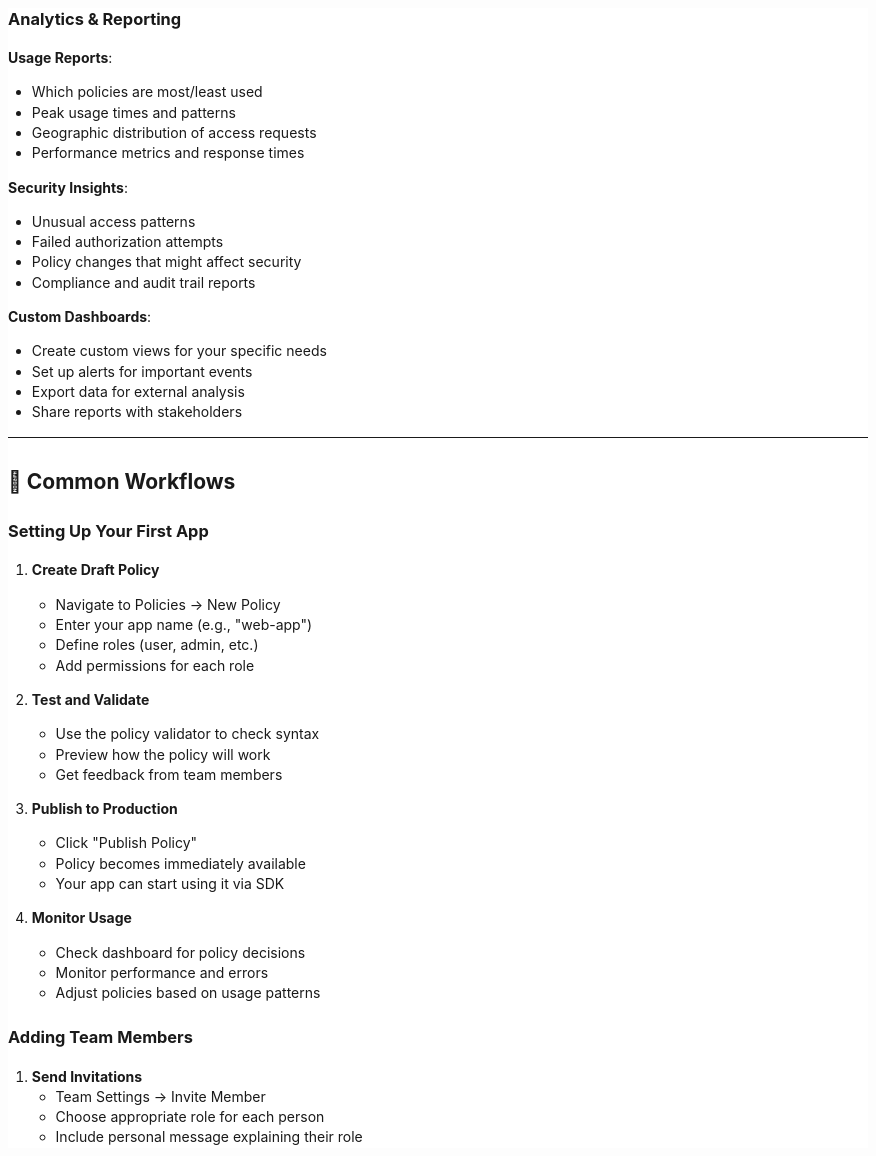 ### Analytics & Reporting

**Usage Reports**:
- Which policies are most/least used
- Peak usage times and patterns
- Geographic distribution of access requests
- Performance metrics and response times

**Security Insights**:
- Unusual access patterns
- Failed authorization attempts
- Policy changes that might affect security
- Compliance and audit trail reports

**Custom Dashboards**:
- Create custom views for your specific needs
- Set up alerts for important events
- Export data for external analysis
- Share reports with stakeholders

---

## 🔄 Common Workflows

### Setting Up Your First App

1. **Create Draft Policy**
   - Navigate to Policies → New Policy
   - Enter your app name (e.g., "web-app")
   - Define roles (user, admin, etc.)
   - Add permissions for each role

2. **Test and Validate**
   - Use the policy validator to check syntax
   - Preview how the policy will work
   - Get feedback from team members

3. **Publish to Production**
   - Click "Publish Policy"
   - Policy becomes immediately available
   - Your app can start using it via SDK

4. **Monitor Usage**
   - Check dashboard for policy decisions
   - Monitor performance and errors
   - Adjust policies based on usage patterns

### Adding Team Members

1. **Send Invitations**
   - Team Settings → Invite Member
   - Choose appropriate role for each person
   - Include personal message explaining their role
